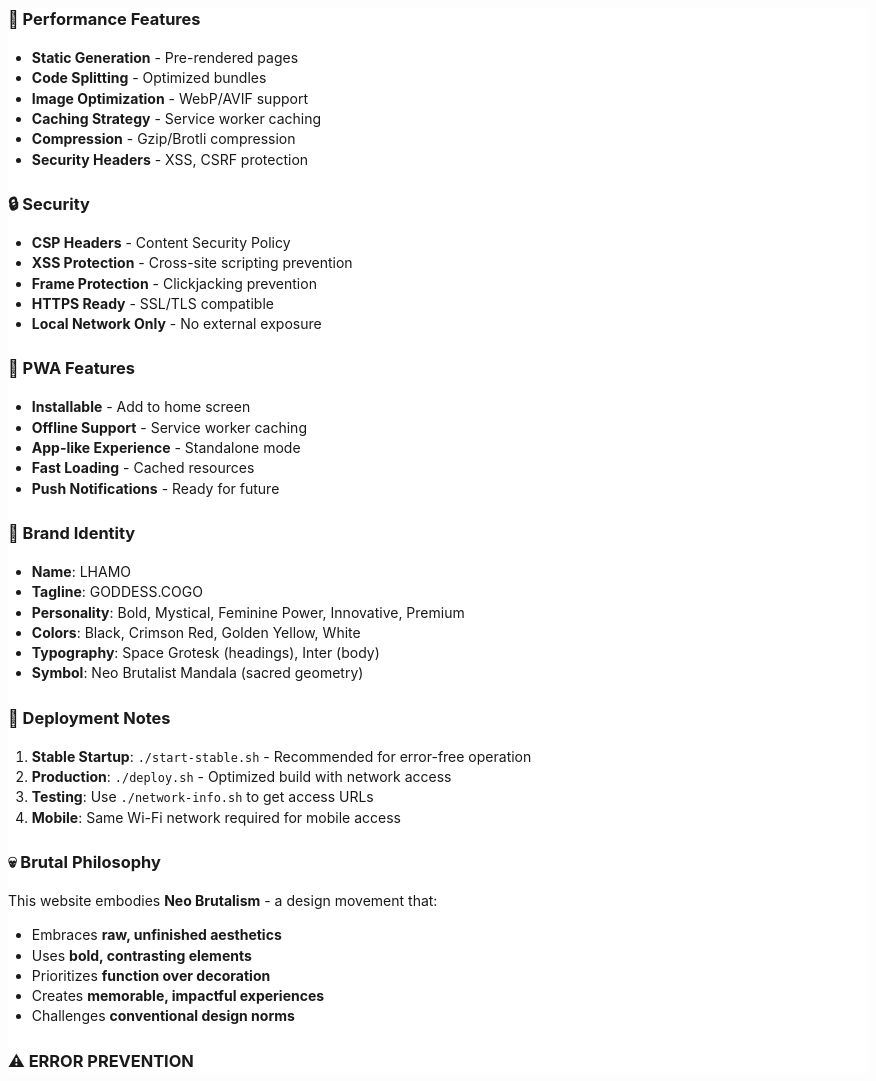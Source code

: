 ### 🎯 Performance Features

- **Static Generation** - Pre-rendered pages
- **Code Splitting** - Optimized bundles
- **Image Optimization** - WebP/AVIF support
- **Caching Strategy** - Service worker caching
- **Compression** - Gzip/Brotli compression
- **Security Headers** - XSS, CSRF protection

### 🔒 Security

- **CSP Headers** - Content Security Policy
- **XSS Protection** - Cross-site scripting prevention
- **Frame Protection** - Clickjacking prevention
- **HTTPS Ready** - SSL/TLS compatible
- **Local Network Only** - No external exposure

### 📱 PWA Features

- **Installable** - Add to home screen
- **Offline Support** - Service worker caching
- **App-like Experience** - Standalone mode
- **Fast Loading** - Cached resources
- **Push Notifications** - Ready for future

### 🎨 Brand Identity

- **Name**: LHAMO
- **Tagline**: GODDESS.COGO
- **Personality**: Bold, Mystical, Feminine Power, Innovative, Premium
- **Colors**: Black, Crimson Red, Golden Yellow, White
- **Typography**: Space Grotesk (headings), Inter (body)
- **Symbol**: Neo Brutalist Mandala (sacred geometry)

### 🚀 Deployment Notes

1. **Stable Startup**: `./start-stable.sh` - Recommended for error-free operation
2. **Production**: `./deploy.sh` - Optimized build with network access
3. **Testing**: Use `./network-info.sh` to get access URLs
4. **Mobile**: Same Wi-Fi network required for mobile access

### 💀 Brutal Philosophy

This website embodies **Neo Brutalism** - a design movement that:
- Embraces **raw, unfinished aesthetics**
- Uses **bold, contrasting elements**
- Prioritizes **function over decoration**
- Creates **memorable, impactful experiences**
- Challenges **conventional design norms**

### ⚠️ **ERROR PREVENTION**
